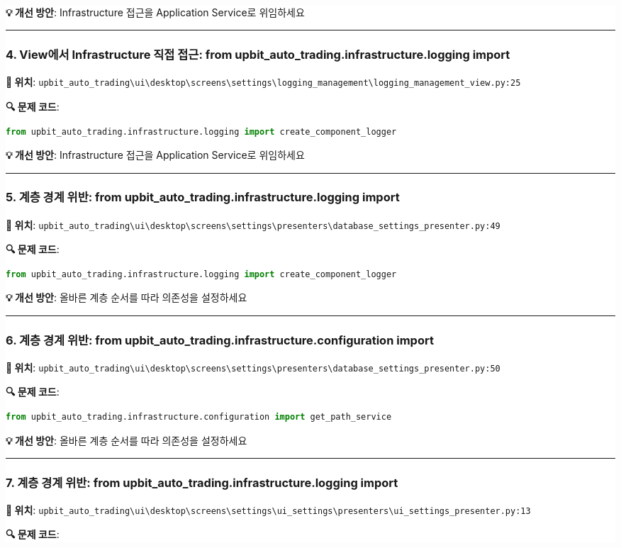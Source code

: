 **💡 개선 방안**: Infrastructure 접근을 Application Service로 위임하세요

---

### 4. View에서 Infrastructure 직접 접근: from upbit_auto_trading.infrastructure.logging import

**📍 위치**: `upbit_auto_trading\ui\desktop\screens\settings\logging_management\logging_management_view.py:25`

**🔍 문제 코드**:

```python
from upbit_auto_trading.infrastructure.logging import create_component_logger
```

**💡 개선 방안**: Infrastructure 접근을 Application Service로 위임하세요

---

### 5. 계층 경계 위반: from upbit_auto_trading.infrastructure.logging import

**📍 위치**: `upbit_auto_trading\ui\desktop\screens\settings\presenters\database_settings_presenter.py:49`

**🔍 문제 코드**:

```python
from upbit_auto_trading.infrastructure.logging import create_component_logger
```

**💡 개선 방안**: 올바른 계층 순서를 따라 의존성을 설정하세요

---

### 6. 계층 경계 위반: from upbit_auto_trading.infrastructure.configuration import

**📍 위치**: `upbit_auto_trading\ui\desktop\screens\settings\presenters\database_settings_presenter.py:50`

**🔍 문제 코드**:

```python
from upbit_auto_trading.infrastructure.configuration import get_path_service
```

**💡 개선 방안**: 올바른 계층 순서를 따라 의존성을 설정하세요

---

### 7. 계층 경계 위반: from upbit_auto_trading.infrastructure.logging import

**📍 위치**: `upbit_auto_trading\ui\desktop\screens\settings\ui_settings\presenters\ui_settings_presenter.py:13`

**🔍 문제 코드**:
